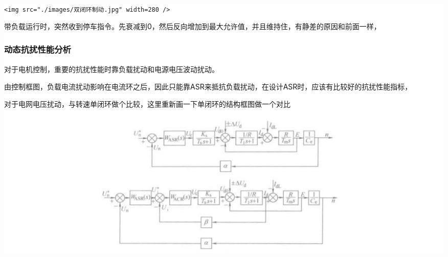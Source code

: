     <img src="./images/双闭环制动.jpg" width=280 />
</center>

带负载运行时，突然收到停车指令。先衰减到0，然后反向增加到最大允许值，并且维持住，有静差的原因和前面一样，

### 动态抗扰性能分析

对于电机控制，重要的抗扰性能时靠负载扰动和电源电压波动扰动。

由控制框图，负载电流扰动影响在电流环之后，因此只能靠ASR来抵抗负载扰动，在设计ASR时，应该有比较好的抗扰性能指标，

对于电网电压扰动，与转速单闭环做个比较，这里重新画一下单闭环的结构框图做一个对比

<center>
    <img src="./images/抵抗电源波动.jpg" width=480 />
</center>
